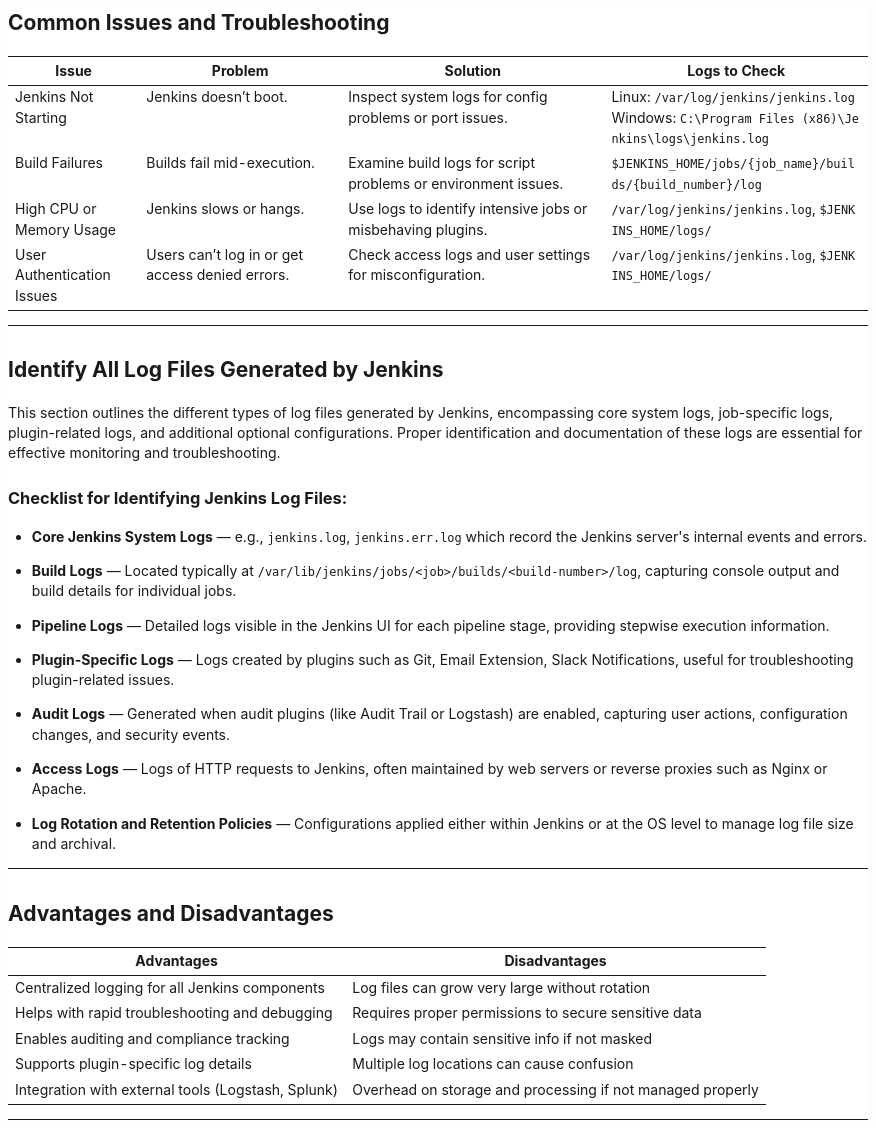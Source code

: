 
## Common Issues and Troubleshooting  

| **Issue**                  | **Problem**                                     | **Solution**                                                | **Logs to Check**                                         |
|----------------------------|------------------------------------------------|-------------------------------------------------------------|-----------------------------------------------------------|
| Jenkins Not Starting       | Jenkins doesn’t boot.                           | Inspect system logs for config problems or port issues.     | Linux: `/var/log/jenkins/jenkins.log` <br> Windows: `C:\Program Files (x86)\Jenkins\logs\jenkins.log` |
| Build Failures             | Builds fail mid-execution.                      | Examine build logs for script problems or environment issues.| `$JENKINS_HOME/jobs/{job_name}/builds/{build_number}/log`  |
| High CPU or Memory Usage   | Jenkins slows or hangs.                         | Use logs to identify intensive jobs or misbehaving plugins. | `/var/log/jenkins/jenkins.log`, `$JENKINS_HOME/logs/`      |
| User Authentication Issues | Users can’t log in or get access denied errors.| Check access logs and user settings for misconfiguration.    | `/var/log/jenkins/jenkins.log`, `$JENKINS_HOME/logs/`      |

---

## Identify All Log Files Generated by Jenkins

This section outlines the different types of log files generated by Jenkins, encompassing core system logs, job-specific logs, plugin-related logs, and additional optional configurations. Proper identification and documentation of these logs are essential for effective monitoring and troubleshooting.

### Checklist for Identifying Jenkins Log Files:

- **Core Jenkins System Logs** — e.g., `jenkins.log`, `jenkins.err.log` which record the Jenkins server's internal events and errors.

- **Build Logs** — Located typically at `/var/lib/jenkins/jobs/<job>/builds/<build-number>/log`, capturing console output and build details for individual jobs.

- **Pipeline Logs** — Detailed logs visible in the Jenkins UI for each pipeline stage, providing stepwise execution information.

- **Plugin-Specific Logs** — Logs created by plugins such as Git, Email Extension, Slack Notifications, useful for troubleshooting plugin-related issues.

- **Audit Logs** — Generated when audit plugins (like Audit Trail or Logstash) are enabled, capturing user actions, configuration changes, and security events.

- **Access Logs** — Logs of HTTP requests to Jenkins, often maintained by web servers or reverse proxies such as Nginx or Apache.

- **Log Rotation and Retention Policies** — Configurations applied either within Jenkins or at the OS level to manage log file size and archival.


---

## Advantages and Disadvantages

| **Advantages**                                     | **Disadvantages**                              |
|--------------------------------------------------|------------------------------------------------|
| Centralized logging for all Jenkins components   | Log files can grow very large without rotation |
| Helps with rapid troubleshooting and debugging   | Requires proper permissions to secure sensitive data |
| Enables auditing and compliance tracking         | Logs may contain sensitive info if not masked  |
| Supports plugin-specific log details              | Multiple log locations can cause confusion     |
| Integration with external tools (Logstash, Splunk)| Overhead on storage and processing if not managed properly |

---